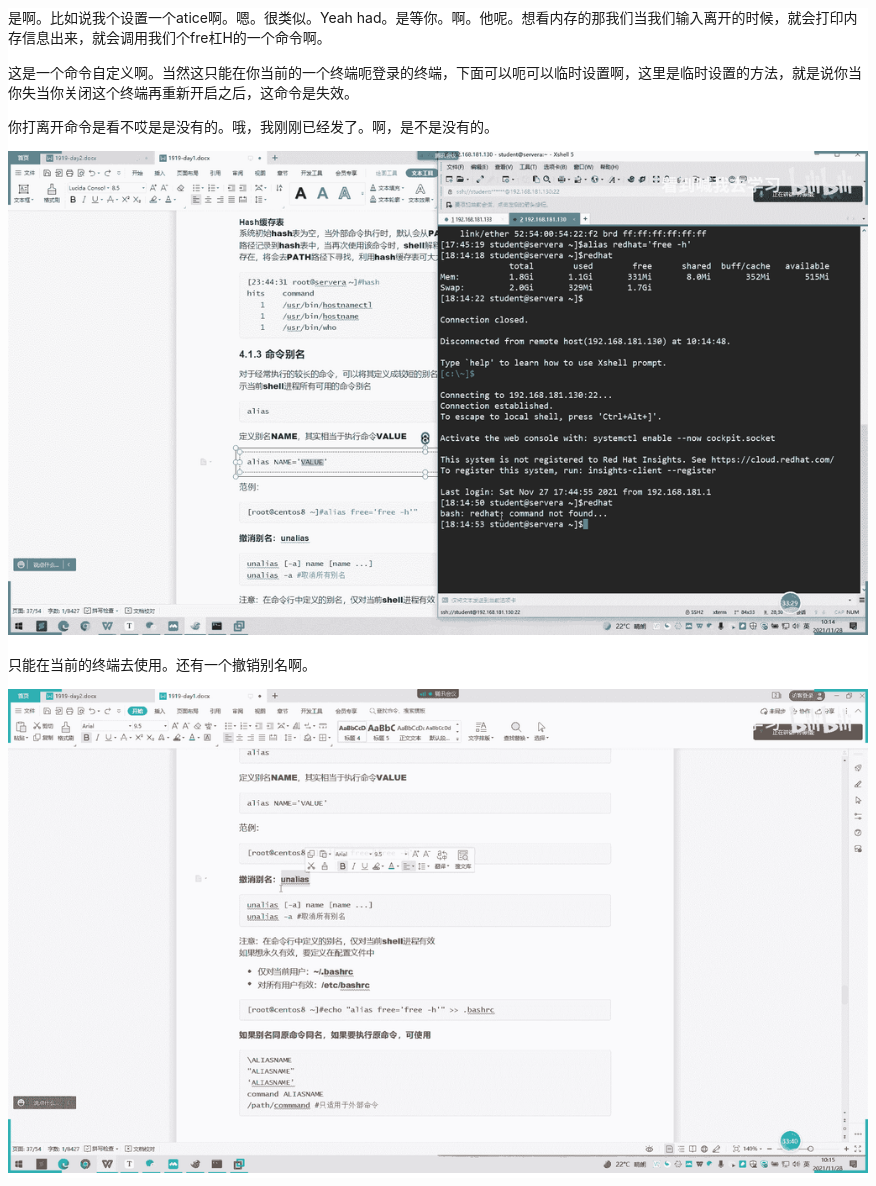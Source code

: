 是啊。比如说我个设置一个atice啊。嗯。很类似。Yeah had。是等你。啊。他呢。想看内存的那我们当我们输入离开的时候，就会打印内存信息出来，就会调用我们个fre杠H的一个命令啊。

这是一个命令自定义啊。当然这只能在你当前的一个终端呃登录的终端，下面可以呃可以临时设置啊，这里是临时设置的方法，就是说你当你失当你关闭这个终端再重新开启之后，这命令是失效。

你打离开命令是看不哎是是没有的。哦，我刚刚已经发了。啊，是不是没有的。

![](img/d5d20fc4a9ff49b0e1505afa6fb95555_92.png)

只能在当前的终端去使用。还有一个撤销别名啊。

![](img/d5d20fc4a9ff49b0e1505afa6fb95555_94.png)
